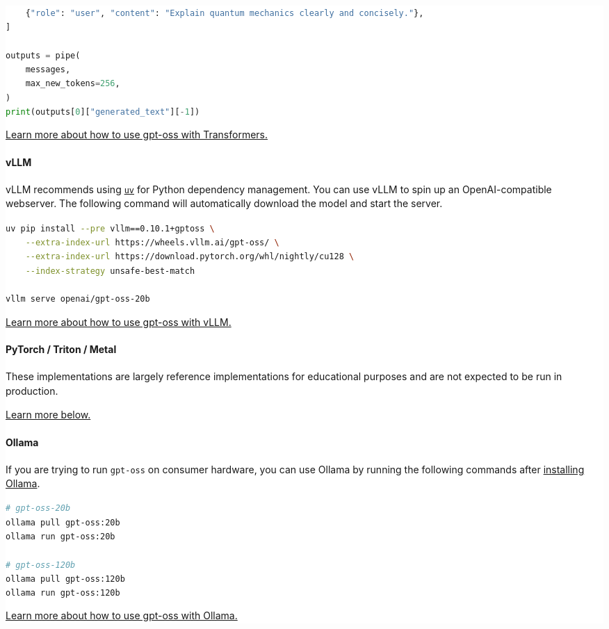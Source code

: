 ```python
    {"role": "user", "content": "Explain quantum mechanics clearly and concisely."},
]

outputs = pipe(
    messages,
    max_new_tokens=256,
)
print(outputs[0]["generated_text"][-1])
```

[Learn more about how to use gpt-oss with Transformers.](https://cookbook.openai.com/articles/gpt-oss/run-transformers)

#### vLLM

vLLM recommends using [`uv`](https://docs.astral.sh/uv/) for Python dependency management. You can use vLLM to spin up an OpenAI-compatible webserver. The following command will automatically download the model and start the server.

```bash
uv pip install --pre vllm==0.10.1+gptoss \
    --extra-index-url https://wheels.vllm.ai/gpt-oss/ \
    --extra-index-url https://download.pytorch.org/whl/nightly/cu128 \
    --index-strategy unsafe-best-match

vllm serve openai/gpt-oss-20b
```

[Learn more about how to use gpt-oss with vLLM.](https://cookbook.openai.com/articles/gpt-oss/run-vllm)

#### PyTorch / Triton / Metal

These implementations are largely reference implementations for educational purposes and are not expected to be run in production.

[Learn more below.](#reference-pytorch-implementation)

#### Ollama

If you are trying to run `gpt-oss` on consumer hardware, you can use Ollama by running the following commands after [installing Ollama](https://ollama.com/download).

```bash
# gpt-oss-20b
ollama pull gpt-oss:20b
ollama run gpt-oss:20b

# gpt-oss-120b
ollama pull gpt-oss:120b
ollama run gpt-oss:120b
```

[Learn more about how to use gpt-oss with Ollama.](https://cookbook.openai.com/articles/gpt-oss/run-locally-ollama)


[harmony]: https://github.com/openai/harmony